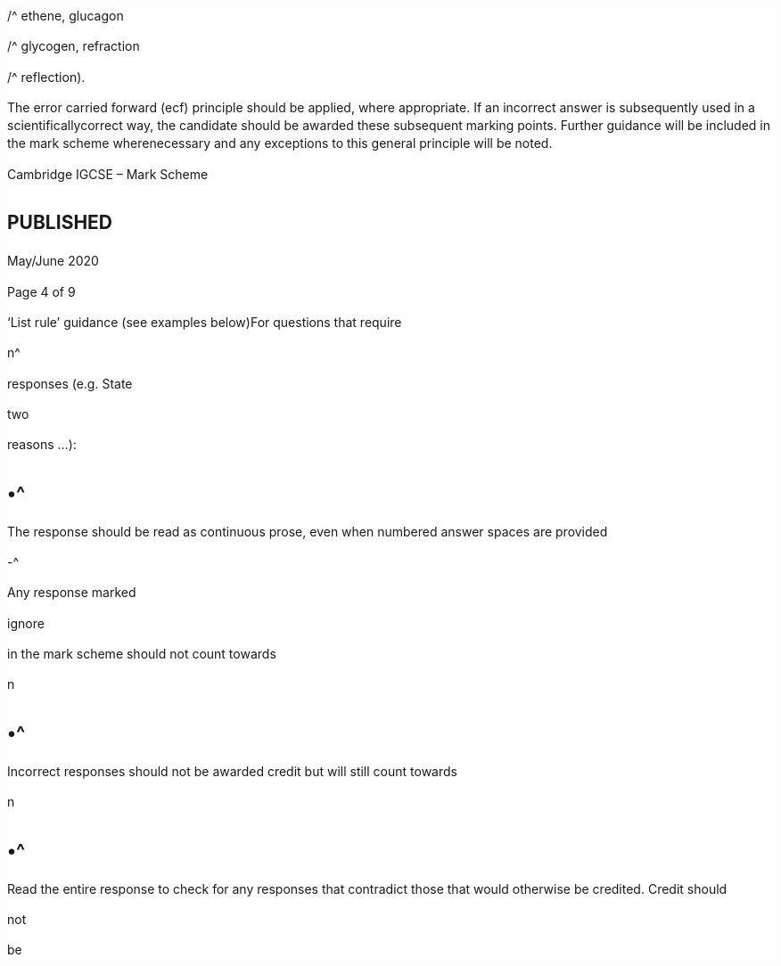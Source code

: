  /^ ethene, glucagon 

 /^ glycogen, refraction 

 /^ reflection). 

 The error carried forward (ecf) principle should be applied, where appropriate. If an incorrect answer is subsequently used in a scientificallycorrect way, the candidate should be awarded these subsequent marking points. Further guidance will be included in the mark scheme wherenecessary and any exceptions to this general principle will be noted. 


Cambridge IGCSE – Mark Scheme 

## PUBLISHED 

May/June 2020 

 Page 4 of 9 

 ‘List rule’ guidance (see examples below)For questions that require 

 n^ 

 responses (e.g. State 

 two 

 reasons …): 

## •^ 

 The response should be read as continuous prose, even when numbered answer spaces are provided 

-^ 

 Any response marked 

 ignore 

 in the mark scheme should not count towards 

 n 

## •^ 

 Incorrect responses should not be awarded credit but will still count towards 

 n 

## •^ 

 Read the entire response to check for any responses that contradict those that would otherwise be credited. Credit should 

 not 

 be 
